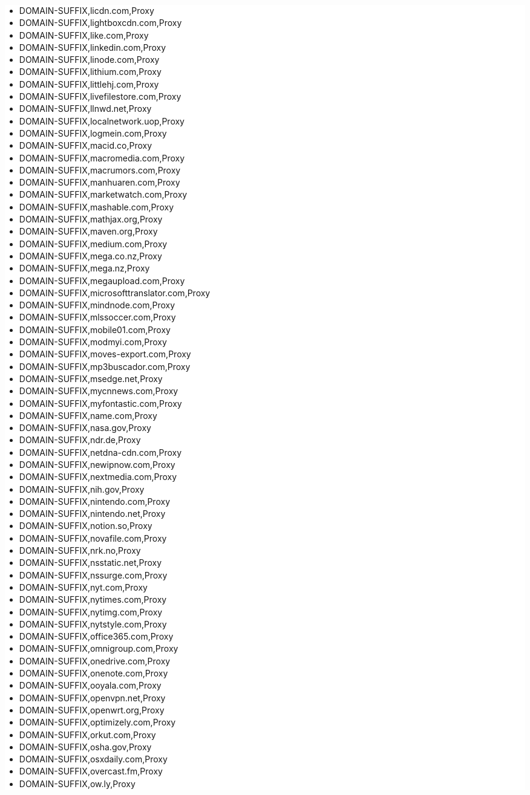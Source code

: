  - DOMAIN-SUFFIX,licdn.com,Proxy
 - DOMAIN-SUFFIX,lightboxcdn.com,Proxy
 - DOMAIN-SUFFIX,like.com,Proxy
 - DOMAIN-SUFFIX,linkedin.com,Proxy
 - DOMAIN-SUFFIX,linode.com,Proxy
 - DOMAIN-SUFFIX,lithium.com,Proxy
 - DOMAIN-SUFFIX,littlehj.com,Proxy
 - DOMAIN-SUFFIX,livefilestore.com,Proxy
 - DOMAIN-SUFFIX,llnwd.net,Proxy
 - DOMAIN-SUFFIX,localnetwork.uop,Proxy
 - DOMAIN-SUFFIX,logmein.com,Proxy
 - DOMAIN-SUFFIX,macid.co,Proxy
 - DOMAIN-SUFFIX,macromedia.com,Proxy
 - DOMAIN-SUFFIX,macrumors.com,Proxy
 - DOMAIN-SUFFIX,manhuaren.com,Proxy
 - DOMAIN-SUFFIX,marketwatch.com,Proxy
 - DOMAIN-SUFFIX,mashable.com,Proxy
 - DOMAIN-SUFFIX,mathjax.org,Proxy
 - DOMAIN-SUFFIX,maven.org,Proxy
 - DOMAIN-SUFFIX,medium.com,Proxy
 - DOMAIN-SUFFIX,mega.co.nz,Proxy
 - DOMAIN-SUFFIX,mega.nz,Proxy
 - DOMAIN-SUFFIX,megaupload.com,Proxy
 - DOMAIN-SUFFIX,microsofttranslator.com,Proxy
 - DOMAIN-SUFFIX,mindnode.com,Proxy
 - DOMAIN-SUFFIX,mlssoccer.com,Proxy
 - DOMAIN-SUFFIX,mobile01.com,Proxy
 - DOMAIN-SUFFIX,modmyi.com,Proxy
 - DOMAIN-SUFFIX,moves-export.com,Proxy
 - DOMAIN-SUFFIX,mp3buscador.com,Proxy
 - DOMAIN-SUFFIX,msedge.net,Proxy
 - DOMAIN-SUFFIX,mycnnews.com,Proxy
 - DOMAIN-SUFFIX,myfontastic.com,Proxy
 - DOMAIN-SUFFIX,name.com,Proxy
 - DOMAIN-SUFFIX,nasa.gov,Proxy
 - DOMAIN-SUFFIX,ndr.de,Proxy
 - DOMAIN-SUFFIX,netdna-cdn.com,Proxy
 - DOMAIN-SUFFIX,newipnow.com,Proxy
 - DOMAIN-SUFFIX,nextmedia.com,Proxy
 - DOMAIN-SUFFIX,nih.gov,Proxy
 - DOMAIN-SUFFIX,nintendo.com,Proxy
 - DOMAIN-SUFFIX,nintendo.net,Proxy
 - DOMAIN-SUFFIX,notion.so,Proxy
 - DOMAIN-SUFFIX,novafile.com,Proxy
 - DOMAIN-SUFFIX,nrk.no,Proxy
 - DOMAIN-SUFFIX,nsstatic.net,Proxy
 - DOMAIN-SUFFIX,nssurge.com,Proxy
 - DOMAIN-SUFFIX,nyt.com,Proxy
 - DOMAIN-SUFFIX,nytimes.com,Proxy
 - DOMAIN-SUFFIX,nytimg.com,Proxy
 - DOMAIN-SUFFIX,nytstyle.com,Proxy
 - DOMAIN-SUFFIX,office365.com,Proxy
 - DOMAIN-SUFFIX,omnigroup.com,Proxy
 - DOMAIN-SUFFIX,onedrive.com,Proxy
 - DOMAIN-SUFFIX,onenote.com,Proxy
 - DOMAIN-SUFFIX,ooyala.com,Proxy
 - DOMAIN-SUFFIX,openvpn.net,Proxy
 - DOMAIN-SUFFIX,openwrt.org,Proxy
 - DOMAIN-SUFFIX,optimizely.com,Proxy
 - DOMAIN-SUFFIX,orkut.com,Proxy
 - DOMAIN-SUFFIX,osha.gov,Proxy
 - DOMAIN-SUFFIX,osxdaily.com,Proxy
 - DOMAIN-SUFFIX,overcast.fm,Proxy
 - DOMAIN-SUFFIX,ow.ly,Proxy